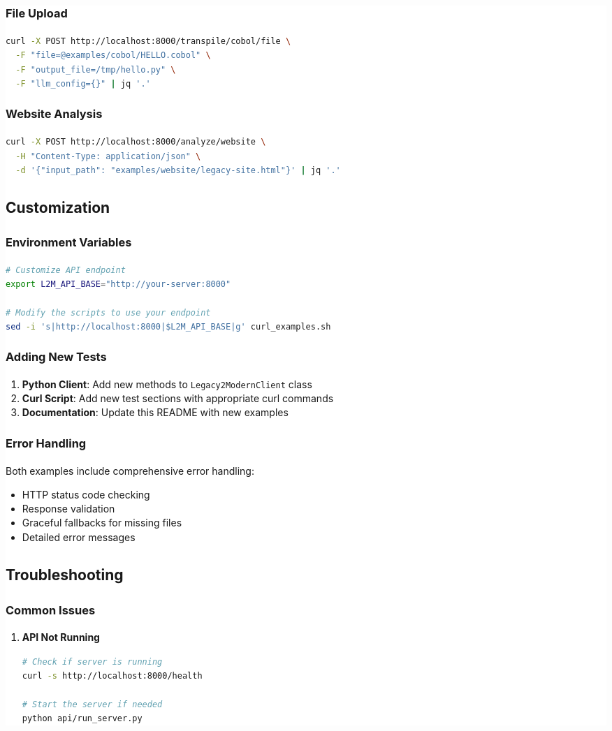 ### File Upload
```bash
curl -X POST http://localhost:8000/transpile/cobol/file \
  -F "file=@examples/cobol/HELLO.cobol" \
  -F "output_file=/tmp/hello.py" \
  -F "llm_config={}" | jq '.'
```

### Website Analysis
```bash
curl -X POST http://localhost:8000/analyze/website \
  -H "Content-Type: application/json" \
  -d '{"input_path": "examples/website/legacy-site.html"}' | jq '.'
```

## Customization

### Environment Variables
```bash
# Customize API endpoint
export L2M_API_BASE="http://your-server:8000"

# Modify the scripts to use your endpoint
sed -i 's|http://localhost:8000|$L2M_API_BASE|g' curl_examples.sh
```

### Adding New Tests
1. **Python Client**: Add new methods to `Legacy2ModernClient` class
2. **Curl Script**: Add new test sections with appropriate curl commands
3. **Documentation**: Update this README with new examples

### Error Handling
Both examples include comprehensive error handling:
- HTTP status code checking
- Response validation
- Graceful fallbacks for missing files
- Detailed error messages

## Troubleshooting

### Common Issues

1. **API Not Running**
   ```bash
   # Check if server is running
   curl -s http://localhost:8000/health
   
   # Start the server if needed
   python api/run_server.py
   ```

